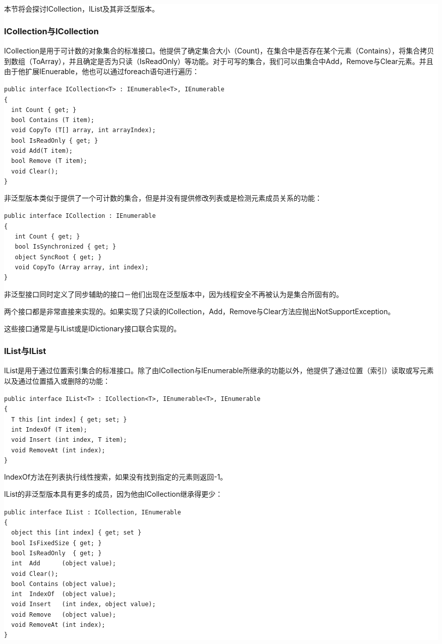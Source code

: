 本节将会探讨ICollection，IList及其非泛型版本。

### ICollection与ICollection

ICollection是用于可计数的对象集合的标准接口。他提供了确定集合大小（Count)，在集合中是否存在某个元素（Contains），将集合拷贝到数组（ToArray），并且确定是否为只读（IsReadOnly）等功能。对于可写的集合，我们可以由集合中Add，Remove与Clear元素。并且由于他扩展IEnuerable，他也可以通过foreach语句进行遍历：

``` {.sourceCode .csharp}
public interface ICollection<T> : IEnumerable<T>, IEnumerable
{
  int Count { get; }
  bool Contains (T item);
  void CopyTo (T[] array, int arrayIndex);
  bool IsReadOnly { get; }
  void Add(T item);
  bool Remove (T item);
  void Clear();
}
```

非泛型版本类似于提供了一个可计数的集合，但是并没有提供修改列表或是检测元素成员关系的功能：

``` {.sourceCode .csharp}
public interface ICollection : IEnumerable
{
   int Count { get; }
   bool IsSynchronized { get; }
   object SyncRoot { get; }
   void CopyTo (Array array, int index);
}
```

非泛型接口同时定义了同步辅助的接口－他们出现在泛型版本中，因为线程安全不再被认为是集合所固有的。

两个接口都是非常直接来实现的。如果实现了只读的ICollection，Add，Remove与Clear方法应抛出NotSupportException。

这些接口通常是与IList或是IDictionary接口联合实现的。

### IList与IList

IList是用于通过位置索引集合的标准接口。除了由ICollection与IEnumerable所继承的功能以外，他提供了通过位置（索引）读取或写元素以及通过位置插入或删除的功能：

``` {.sourceCode .csharp}
public interface IList<T> : ICollection<T>, IEnumerable<T>, IEnumerable
{
  T this [int index] { get; set; }
  int IndexOf (T item);
  void Insert (int index, T item);
  void RemoveAt (int index);
}
```

IndexOf方法在列表执行线性搜索，如果没有找到指定的元素则返回-1。

IList的非泛型版本具有更多的成员，因为他由ICollection继承得更少：

``` {.sourceCode .csharp}
public interface IList : ICollection, IEnumerable
{
  object this [int index] { get; set }
  bool IsFixedSize { get; }
  bool IsReadOnly  { get; }
  int  Add      (object value);
  void Clear();
  bool Contains (object value);
  int  IndexOf  (object value);
  void Insert   (int index, object value);
  void Remove   (object value);
  void RemoveAt (int index);
}
```